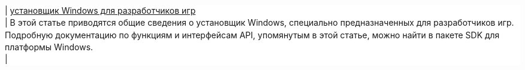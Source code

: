 | [установщик Windows для разработчиков игр](/windows/desktop/DxTechArts/windows-installer-for-game-developers)<br/>                                                           | В этой статье приводятся общие сведения о установщик Windows, специально предназначенных для разработчиков игр. Подробную документацию по функциям и интерфейсам API, упомянутым в этой статье, можно найти в пакете SDK для платформы Windows.<br/>                                         |



 

 


